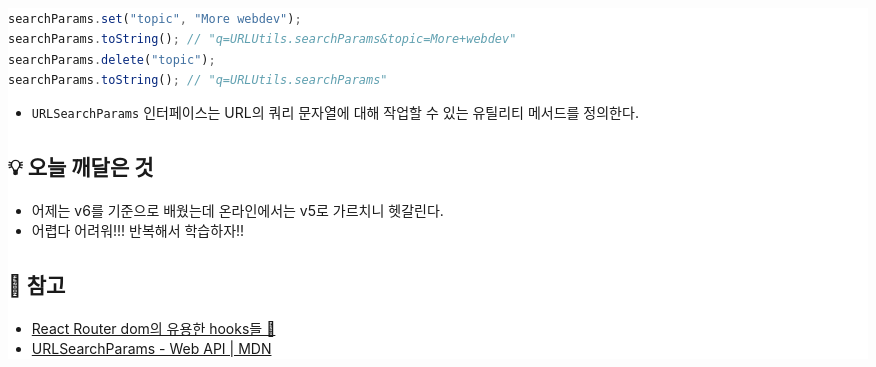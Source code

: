 ```jsx
searchParams.set("topic", "More webdev");
searchParams.toString(); // "q=URLUtils.searchParams&topic=More+webdev"
searchParams.delete("topic");
searchParams.toString(); // "q=URLUtils.searchParams"
```

- `URLSearchParams` 인터페이스는 URL의 쿼리 문자열에 대해 작업할 수 있는 유틸리티 메서드를 정의한다.

## 💡 오늘 깨달은 것

- 어제는 v6를 기준으로 배웠는데 온라인에서는 v5로 가르치니 헷갈린다.
- 어렵다 어려워!!! 반복해서 학습하자!!

## 📌 참고

- [React Router dom의 유용한 hooks들 📃](https://velog.io/@yiyb0603/React-Router-dom의-유용한-hooks들)
- [URLSearchParams - Web API | MDN](https://developer.mozilla.org/ko/docs/Web/API/URLSearchParams)
